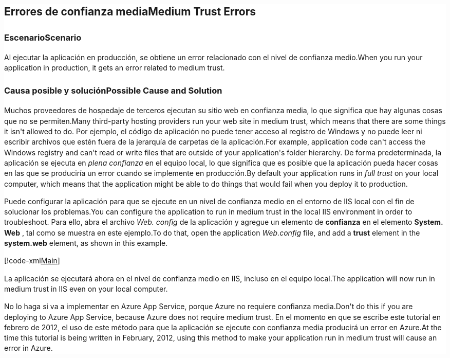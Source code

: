 ## <a name="medium-trust-errors"></a><span data-ttu-id="ca4b7-344">Errores de confianza media</span><span class="sxs-lookup"><span data-stu-id="ca4b7-344">Medium Trust Errors</span></span>

### <a name="scenario"></a><span data-ttu-id="ca4b7-345">Escenario</span><span class="sxs-lookup"><span data-stu-id="ca4b7-345">Scenario</span></span>

<span data-ttu-id="ca4b7-346">Al ejecutar la aplicación en producción, se obtiene un error relacionado con el nivel de confianza medio.</span><span class="sxs-lookup"><span data-stu-id="ca4b7-346">When you run your application in production, it gets an error related to medium trust.</span></span>

### <a name="possible-cause-and-solution"></a><span data-ttu-id="ca4b7-347">Causa posible y solución</span><span class="sxs-lookup"><span data-stu-id="ca4b7-347">Possible Cause and Solution</span></span>

<span data-ttu-id="ca4b7-348">Muchos proveedores de hospedaje de terceros ejecutan su sitio web en confianza media, lo que significa que hay algunas cosas que no se permiten.</span><span class="sxs-lookup"><span data-stu-id="ca4b7-348">Many third-party hosting providers run your web site in medium trust, which means that there are some things it isn't allowed to do.</span></span> <span data-ttu-id="ca4b7-349">Por ejemplo, el código de aplicación no puede tener acceso al registro de Windows y no puede leer ni escribir archivos que estén fuera de la jerarquía de carpetas de la aplicación.</span><span class="sxs-lookup"><span data-stu-id="ca4b7-349">For example, application code can't access the Windows registry and can't read or write files that are outside of your application's folder hierarchy.</span></span> <span data-ttu-id="ca4b7-350">De forma predeterminada, la aplicación se ejecuta en *plena confianza* en el equipo local, lo que significa que es posible que la aplicación pueda hacer cosas en las que se produciría un error cuando se implemente en producción.</span><span class="sxs-lookup"><span data-stu-id="ca4b7-350">By default your application runs in *full trust* on your local computer, which means that the application might be able to do things that would fail when you deploy it to production.</span></span>

<span data-ttu-id="ca4b7-351">Puede configurar la aplicación para que se ejecute en un nivel de confianza medio en el entorno de IIS local con el fin de solucionar los problemas.</span><span class="sxs-lookup"><span data-stu-id="ca4b7-351">You can configure the application to run in medium trust in the local IIS environment in order to troubleshoot.</span></span> <span data-ttu-id="ca4b7-352">Para ello, abra el archivo *Web. config* de la aplicación y agregue un elemento de **confianza** en el elemento **System. Web** , tal como se muestra en este ejemplo.</span><span class="sxs-lookup"><span data-stu-id="ca4b7-352">To do that, open the application *Web.config* file, and add a **trust** element in the **system.web** element, as shown in this example.</span></span>

[!code-xml[Main](troubleshooting/samples/sample11.xml)]

<span data-ttu-id="ca4b7-353">La aplicación se ejecutará ahora en el nivel de confianza medio en IIS, incluso en el equipo local.</span><span class="sxs-lookup"><span data-stu-id="ca4b7-353">The application will now run in medium trust in IIS even on your local computer.</span></span>

<span data-ttu-id="ca4b7-354">No lo haga si va a implementar en Azure App Service, porque Azure no requiere confianza media.</span><span class="sxs-lookup"><span data-stu-id="ca4b7-354">Don't do this if you are deploying to Azure App Service, because Azure does not require medium trust.</span></span> <span data-ttu-id="ca4b7-355">En el momento en que se escribe este tutorial en febrero de 2012, el uso de este método para que la aplicación se ejecute con confianza media producirá un error en Azure.</span><span class="sxs-lookup"><span data-stu-id="ca4b7-355">At the time this tutorial is being written in February, 2012, using this method to make your application run in medium trust will cause an error in Azure.</span></span>
